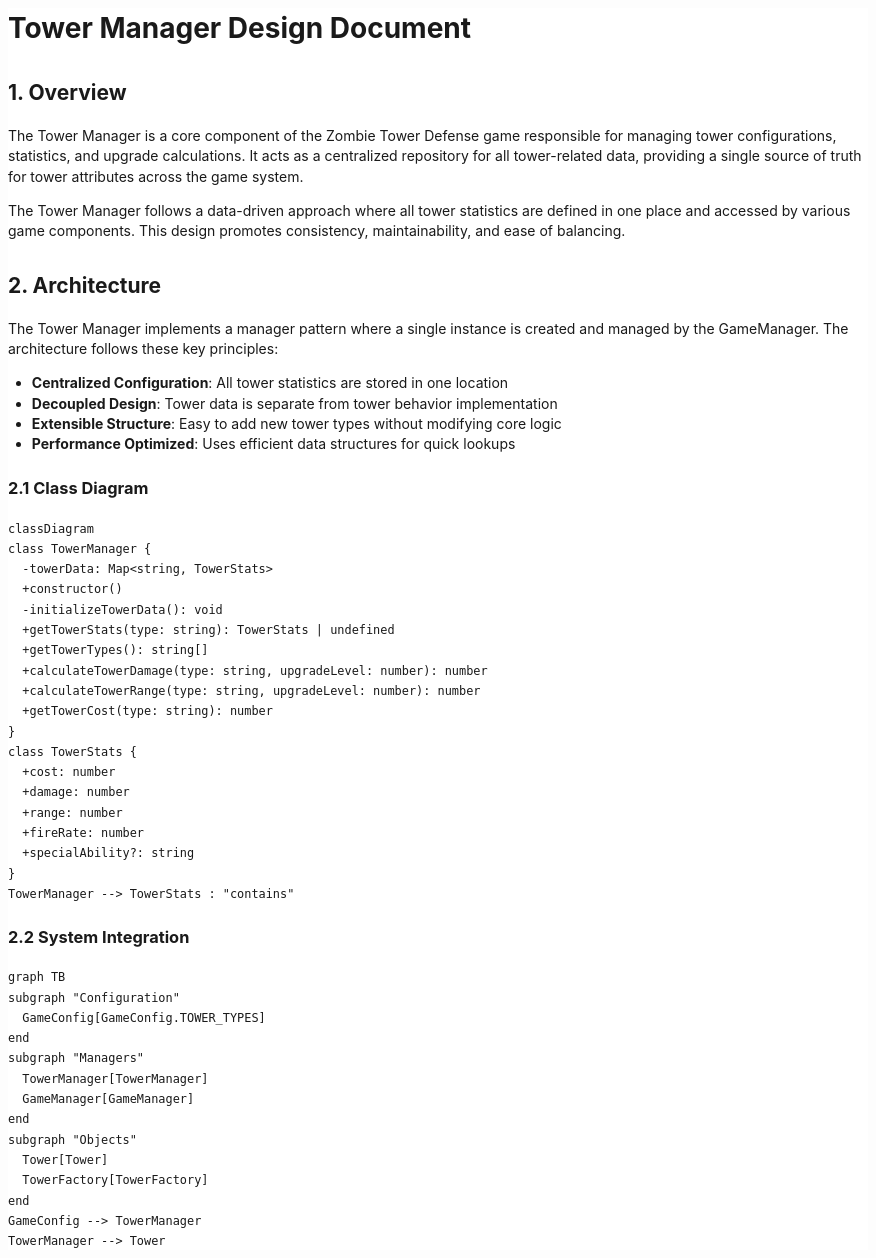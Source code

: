 # Tower Manager Design Document

## 1. Overview

The Tower Manager is a core component of the Zombie Tower Defense game responsible for managing tower configurations, statistics, and upgrade calculations. It acts as a centralized repository for all tower-related data, providing a single source of truth for tower attributes across the game system.

The Tower Manager follows a data-driven approach where all tower statistics are defined in one place and accessed by various game components. This design promotes consistency, maintainability, and ease of balancing.

## 2. Architecture

The Tower Manager implements a manager pattern where a single instance is created and managed by the GameManager. The architecture follows these key principles:

- **Centralized Configuration**: All tower statistics are stored in one location
- **Decoupled Design**: Tower data is separate from tower behavior implementation
- **Extensible Structure**: Easy to add new tower types without modifying core logic
- **Performance Optimized**: Uses efficient data structures for quick lookups

### 2.1 Class Diagram

```mermaid
classDiagram
class TowerManager {
  -towerData: Map<string, TowerStats>
  +constructor()
  -initializeTowerData(): void
  +getTowerStats(type: string): TowerStats | undefined
  +getTowerTypes(): string[]
  +calculateTowerDamage(type: string, upgradeLevel: number): number
  +calculateTowerRange(type: string, upgradeLevel: number): number
  +getTowerCost(type: string): number
}
class TowerStats {
  +cost: number
  +damage: number
  +range: number
  +fireRate: number
  +specialAbility?: string
}
TowerManager --> TowerStats : "contains"
```

### 2.2 System Integration

```mermaid
graph TB
subgraph "Configuration"
  GameConfig[GameConfig.TOWER_TYPES]
end
subgraph "Managers"
  TowerManager[TowerManager]
  GameManager[GameManager]
end
subgraph "Objects"
  Tower[Tower]
  TowerFactory[TowerFactory]
end
GameConfig --> TowerManager
TowerManager --> Tower
```
